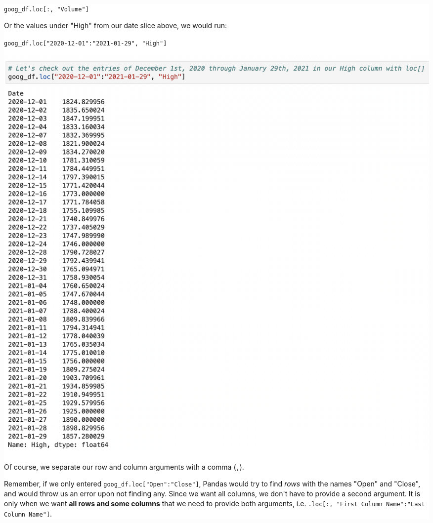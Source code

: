 `goog_df.loc[:, "Volume"]`

Or the values under "High" from our date slice above, we would run:

`goog_df.loc["2020-12-01":"2021-01-29", "High"]`

![goog_df.loc["2020-12-01":"2021-01-29", "High"]](Assets/JupyterLabs/goog_df_202012_202101.png)

Of course, we separate our row and column arguments with a comma (`,`). 

Remember, if we only entered `goog_df.loc["Open":"Close"]`, Pandas would try to find *rows* with the names "Open" and "Close", and would throw us an error upon not finding any. Since we want all columns, we don't have to provide a second argument. It is only when we want **all rows and some columns** that we need to provide both arguments, i.e. `.loc[:, "First Column Name":"Last Column Name"]`.
